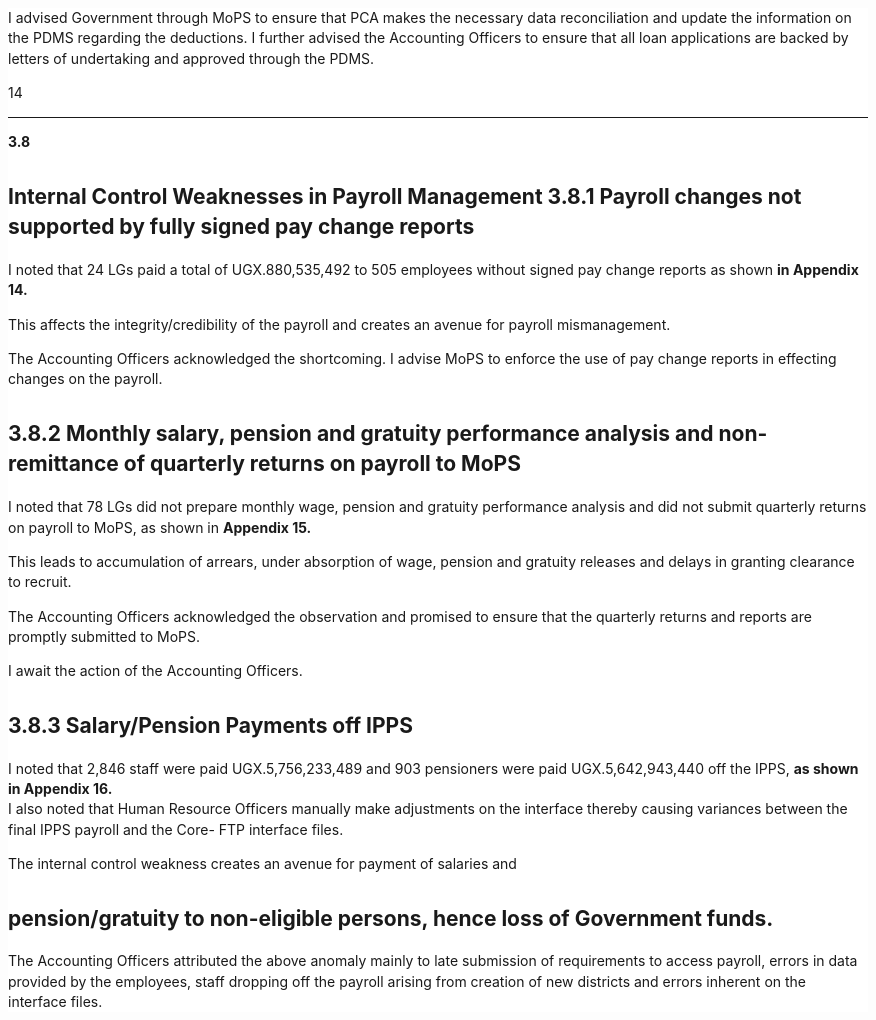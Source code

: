 I advised Government through MoPS to ensure that PCA makes the necessary data reconciliation and update the information on the PDMS regarding the deductions. I further advised the Accounting Officers to ensure that all loan applications are backed by letters of undertaking and approved through the PDMS.

14

---

**3.8**

## Internal Control Weaknesses in Payroll Management 3.8.1 Payroll changes not supported by fully signed pay change reports

I noted that 24 LGs paid a total of UGX.880,535,492 to 505 employees without signed pay change reports as shown **in Appendix 14.**

This affects the integrity/credibility of the payroll and creates an avenue for payroll mismanagement.

The Accounting Officers acknowledged the shortcoming. I advise MoPS to enforce the use of pay change reports in effecting changes on the payroll.

## 3.8.2 Monthly salary, pension and gratuity performance analysis and non- remittance of quarterly returns on payroll to MoPS

I noted that 78 LGs did not prepare monthly wage, pension and gratuity performance analysis and did not submit quarterly returns on payroll to MoPS, as shown in **Appendix 15.**

This leads to accumulation of arrears, under absorption of wage, pension and gratuity releases and delays in granting clearance to recruit.

The Accounting Officers acknowledged the observation and promised to ensure that the quarterly returns and reports are promptly submitted to MoPS.

I await the action of the Accounting Officers.

## 3.8.3 Salary/Pension Payments off IPPS

I noted that 2,846 staff were paid UGX.5,756,233,489 and 903 pensioners were paid UGX.5,642,943,440 off the IPPS, **as shown in Appendix 16.**  
I also noted that Human Resource Officers manually make adjustments on the interface thereby causing variances between the final IPPS payroll and the Core- FTP interface files.

The internal control weakness creates an avenue for payment of salaries and

## pension/gratuity to non-eligible persons, hence loss of Government funds.

The Accounting Officers attributed the above anomaly mainly to late submission of requirements to access payroll, errors in data provided by the employees, staff dropping off the payroll arising from creation of new districts and errors inherent on the interface files.
